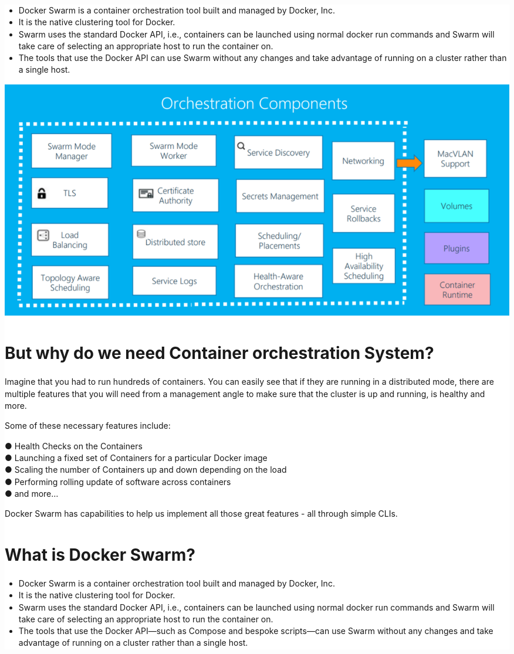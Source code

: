 
- Docker Swarm is a container orchestration tool built and managed by Docker, Inc. 
- It is the native clustering tool for Docker. 
- Swarm uses the standard Docker API, i.e., containers can be launched using normal docker run commands and Swarm will take care of selecting an appropriate host to run the container on. 
- The tools that use the Docker API can use Swarm without any changes and take advantage of running on a cluster rather than a single host.

![My image](images/swarm-orchestration.png)


# But why do we need Container orchestration System?

Imagine that you had to run hundreds of containers. You can easily see that if they are running in a distributed mode, there are multiple features that you will need from a management angle to make sure that the cluster is up and running, is healthy and
more.

Some of these necessary features include:

● Health Checks on the Containers <br>
● Launching a fixed set of Containers for a particular Docker image<br>
● Scaling the number of Containers up and down depending on the load<br>
● Performing rolling update of software across containers<br>
● and more…<br>

Docker Swarm has capabilities to help us implement all those great features - all through simple CLIs.


# What is Docker Swarm?

- Docker Swarm is a container orchestration tool built and managed by Docker, Inc.
- It is the native clustering tool for Docker.
- Swarm uses the standard Docker API, i.e., containers can be launched using normal docker run commands and Swarm will take care of selecting an appropriate host to run the container on.
- The tools that use the Docker API—such as Compose and bespoke scripts—can use Swarm without any changes and take advantage of running on a cluster rather than a single host.

